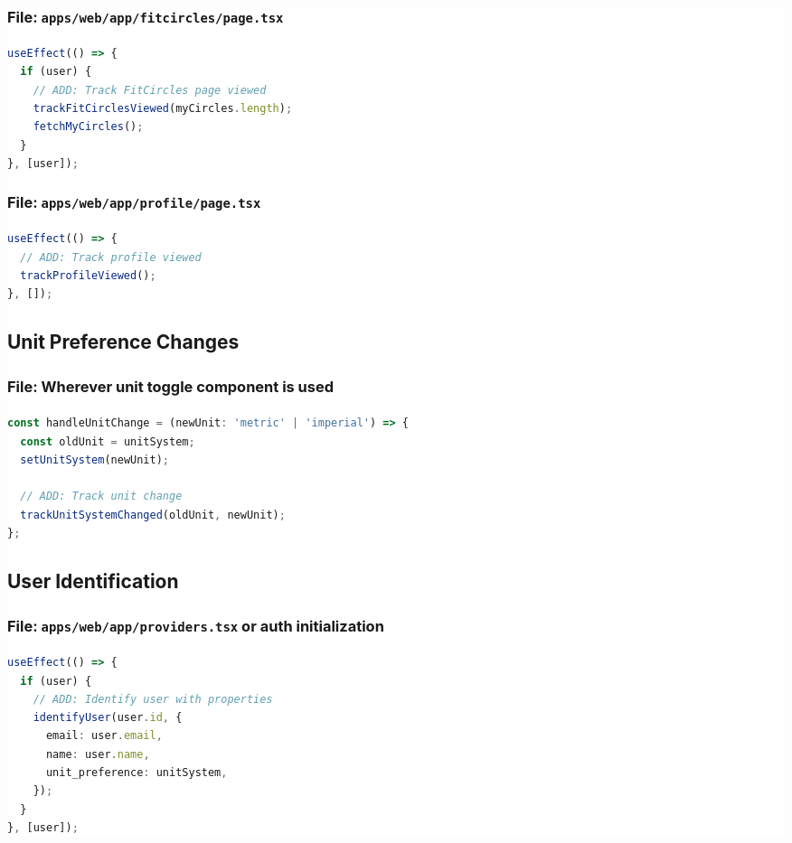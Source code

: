 ### File: `apps/web/app/fitcircles/page.tsx`

```typescript
useEffect(() => {
  if (user) {
    // ADD: Track FitCircles page viewed
    trackFitCirclesViewed(myCircles.length);
    fetchMyCircles();
  }
}, [user]);
```

### File: `apps/web/app/profile/page.tsx`

```typescript
useEffect(() => {
  // ADD: Track profile viewed
  trackProfileViewed();
}, []);
```

## Unit Preference Changes

### File: Wherever unit toggle component is used

```typescript
const handleUnitChange = (newUnit: 'metric' | 'imperial') => {
  const oldUnit = unitSystem;
  setUnitSystem(newUnit);

  // ADD: Track unit change
  trackUnitSystemChanged(oldUnit, newUnit);
};
```

## User Identification

### File: `apps/web/app/providers.tsx` or auth initialization

```typescript
useEffect(() => {
  if (user) {
    // ADD: Identify user with properties
    identifyUser(user.id, {
      email: user.email,
      name: user.name,
      unit_preference: unitSystem,
    });
  }
}, [user]);
```
